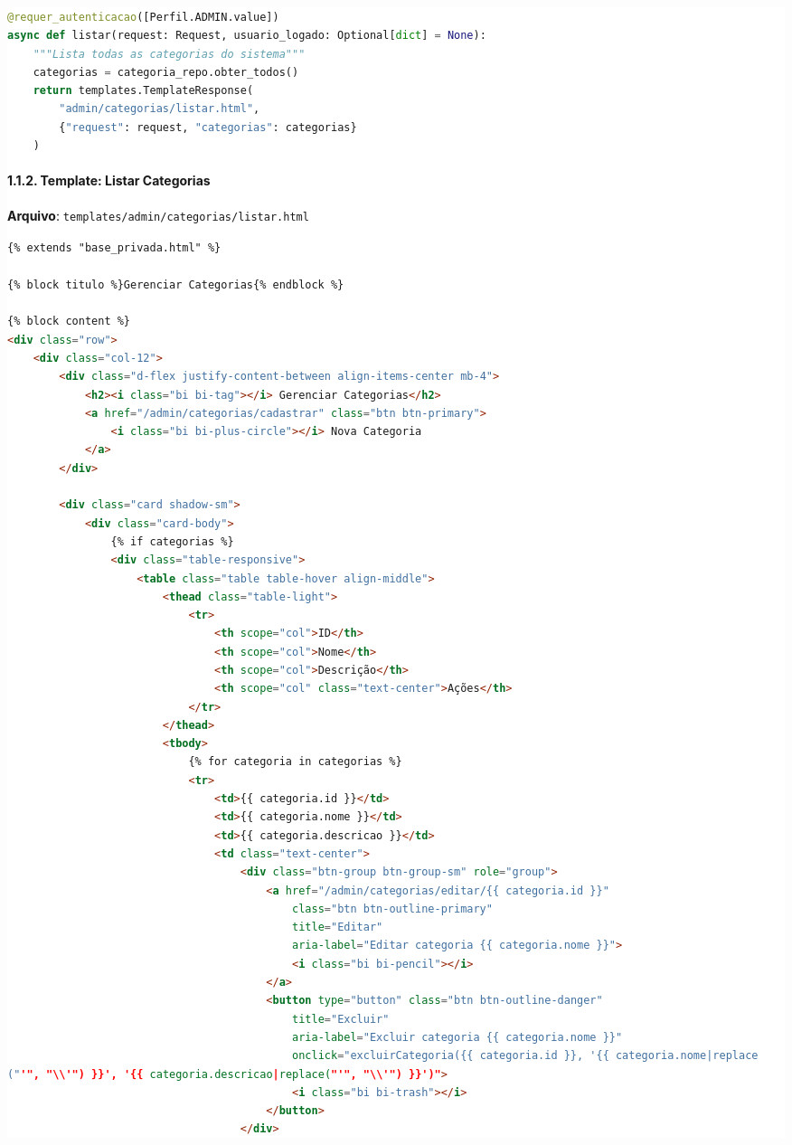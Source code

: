 ```python
@requer_autenticacao([Perfil.ADMIN.value])
async def listar(request: Request, usuario_logado: Optional[dict] = None):
    """Lista todas as categorias do sistema"""
    categorias = categoria_repo.obter_todos()
    return templates.TemplateResponse(
        "admin/categorias/listar.html",
        {"request": request, "categorias": categorias}
    )
```

#### 1.1.2. Template: Listar Categorias

**Arquivo**: `templates/admin/categorias/listar.html`

```html
{% extends "base_privada.html" %}

{% block titulo %}Gerenciar Categorias{% endblock %}

{% block content %}
<div class="row">
    <div class="col-12">
        <div class="d-flex justify-content-between align-items-center mb-4">
            <h2><i class="bi bi-tag"></i> Gerenciar Categorias</h2>
            <a href="/admin/categorias/cadastrar" class="btn btn-primary">
                <i class="bi bi-plus-circle"></i> Nova Categoria
            </a>
        </div>

        <div class="card shadow-sm">
            <div class="card-body">
                {% if categorias %}
                <div class="table-responsive">
                    <table class="table table-hover align-middle">
                        <thead class="table-light">
                            <tr>
                                <th scope="col">ID</th>
                                <th scope="col">Nome</th>
                                <th scope="col">Descrição</th>
                                <th scope="col" class="text-center">Ações</th>
                            </tr>
                        </thead>
                        <tbody>
                            {% for categoria in categorias %}
                            <tr>
                                <td>{{ categoria.id }}</td>
                                <td>{{ categoria.nome }}</td>
                                <td>{{ categoria.descricao }}</td>
                                <td class="text-center">
                                    <div class="btn-group btn-group-sm" role="group">
                                        <a href="/admin/categorias/editar/{{ categoria.id }}"
                                            class="btn btn-outline-primary"
                                            title="Editar"
                                            aria-label="Editar categoria {{ categoria.nome }}">
                                            <i class="bi bi-pencil"></i>
                                        </a>
                                        <button type="button" class="btn btn-outline-danger"
                                            title="Excluir"
                                            aria-label="Excluir categoria {{ categoria.nome }}"
                                            onclick="excluirCategoria({{ categoria.id }}, '{{ categoria.nome|replace("'", "\\'") }}', '{{ categoria.descricao|replace("'", "\\'") }}')">
                                            <i class="bi bi-trash"></i>
                                        </button>
                                    </div>
```